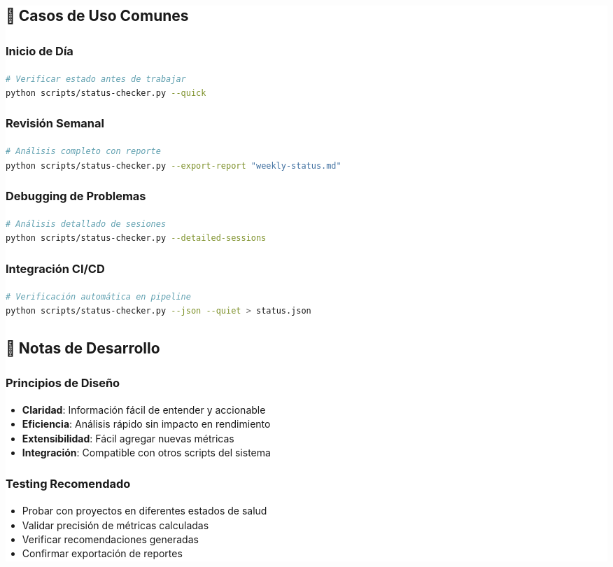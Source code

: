 ## 🔄 Casos de Uso Comunes

### Inicio de Día
```bash
# Verificar estado antes de trabajar
python scripts/status-checker.py --quick
```

### Revisión Semanal
```bash
# Análisis completo con reporte
python scripts/status-checker.py --export-report "weekly-status.md"
```

### Debugging de Problemas
```bash
# Análisis detallado de sesiones
python scripts/status-checker.py --detailed-sessions
```

### Integración CI/CD
```bash
# Verificación automática en pipeline
python scripts/status-checker.py --json --quiet > status.json
```

## 📝 Notas de Desarrollo

### Principios de Diseño
- **Claridad**: Información fácil de entender y accionable
- **Eficiencia**: Análisis rápido sin impacto en rendimiento
- **Extensibilidad**: Fácil agregar nuevas métricas
- **Integración**: Compatible con otros scripts del sistema

### Testing Recomendado
- Probar con proyectos en diferentes estados de salud
- Validar precisión de métricas calculadas
- Verificar recomendaciones generadas
- Confirmar exportación de reportes